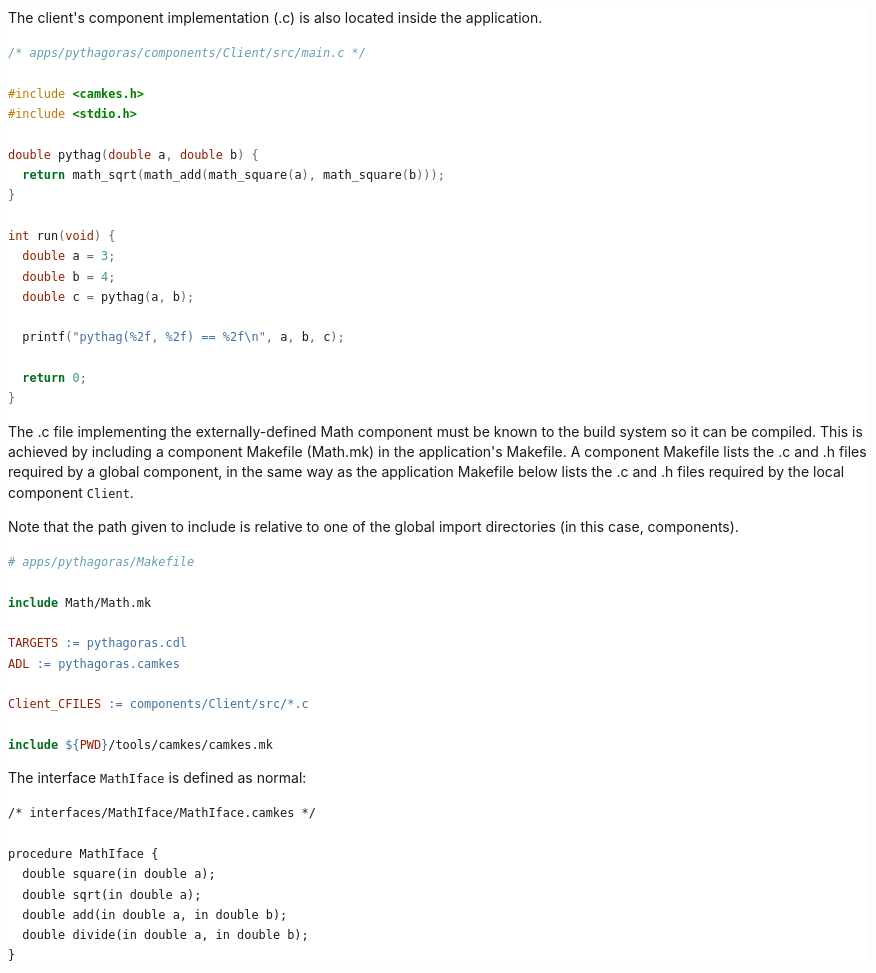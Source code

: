 The client's component implementation (.c) is also located inside the application.

```c
/* apps/pythagoras/components/Client/src/main.c */

#include <camkes.h>
#include <stdio.h>

double pythag(double a, double b) {
  return math_sqrt(math_add(math_square(a), math_square(b)));
}

int run(void) {
  double a = 3;
  double b = 4;
  double c = pythag(a, b);

  printf("pythag(%2f, %2f) == %2f\n", a, b, c);

  return 0;
}
```

The .c file implementing the externally-defined Math component must be known
to the build system so it can be compiled. This is achieved by including
a component Makefile (Math.mk) in the application's Makefile.
A component Makefile lists the .c and .h files required by a global component,
in the same way as the application Makefile below lists the .c and .h
files required by the local component `Client`.

Note that the path given
to include is relative to one of the global import directories (in this case, components).

```Makefile
# apps/pythagoras/Makefile

include Math/Math.mk

TARGETS := pythagoras.cdl
ADL := pythagoras.camkes

Client_CFILES := components/Client/src/*.c

include ${PWD}/tools/camkes/camkes.mk
```

The interface `MathIface` is defined as normal:

```camkes
/* interfaces/MathIface/MathIface.camkes */

procedure MathIface {
  double square(in double a);
  double sqrt(in double a);
  double add(in double a, in double b);
  double divide(in double a, in double b);
}
```
